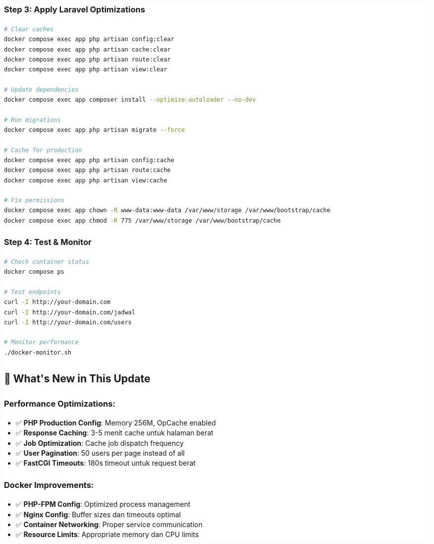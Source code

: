 ### **Step 3: Apply Laravel Optimizations**
```bash
# Clear caches
docker compose exec app php artisan config:clear
docker compose exec app php artisan cache:clear
docker compose exec app php artisan route:clear
docker compose exec app php artisan view:clear

# Update dependencies
docker compose exec app composer install --optimize-autoloader --no-dev

# Run migrations
docker compose exec app php artisan migrate --force

# Cache for production
docker compose exec app php artisan config:cache
docker compose exec app php artisan route:cache
docker compose exec app php artisan view:cache

# Fix permissions
docker compose exec app chown -R www-data:www-data /var/www/storage /var/www/bootstrap/cache
docker compose exec app chmod -R 775 /var/www/storage /var/www/bootstrap/cache
```

### **Step 4: Test & Monitor**
```bash
# Check container status
docker compose ps

# Test endpoints
curl -I http://your-domain.com
curl -I http://your-domain.com/jadwal
curl -I http://your-domain.com/users

# Monitor performance
./docker-monitor.sh
```

## 🎯 What's New in This Update

### **Performance Optimizations:**
- ✅ **PHP Production Config**: Memory 256M, OpCache enabled
- ✅ **Response Caching**: 3-5 menit cache untuk halaman berat
- ✅ **Job Optimization**: Cache job dispatch frequency
- ✅ **User Pagination**: 50 users per page instead of all
- ✅ **FastCGI Timeouts**: 180s timeout untuk request berat

### **Docker Improvements:**
- ✅ **PHP-FPM Config**: Optimized process management
- ✅ **Nginx Config**: Buffer sizes dan timeouts optimal
- ✅ **Container Networking**: Proper service communication
- ✅ **Resource Limits**: Appropriate memory dan CPU limits
